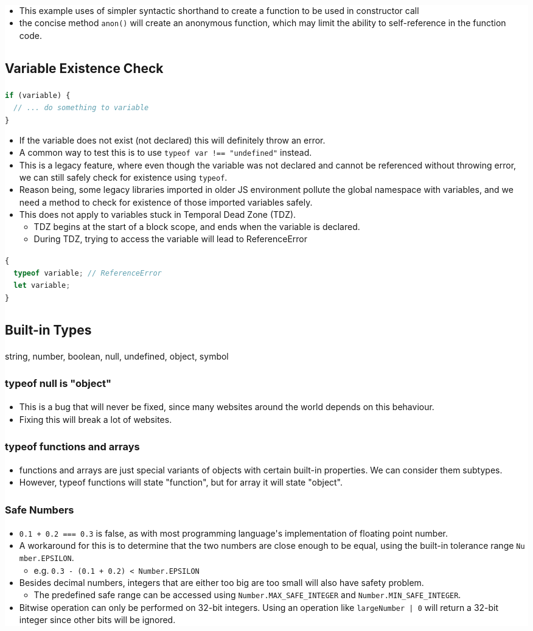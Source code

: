 - This example uses of simpler syntactic shorthand to create a function to be used in constructor call
- the concise method `anon()` will create an anonymous function, which may limit the ability to self-reference in the function code.

## Variable Existence Check

```javascript
if (variable) {
  // ... do something to variable
}
```

- If the variable does not exist (not declared) this will definitely throw an error. 
- A common way to test this is to use `typeof var !== "undefined"` instead.
- This is a legacy feature, where even though the variable was not declared and cannot be referenced without throwing error, we can still safely check for existence using `typeof`. 
- Reason being, some legacy libraries imported in older JS environment pollute the global namespace with variables, and we need a method to check for existence of those imported variables safely.
- This does not apply to variables stuck in Temporal Dead Zone (TDZ).
	- TDZ begins at the start of a block scope, and ends when the variable is declared.
	- During TDZ, trying to access the variable will lead to ReferenceError

```javascript
{
  typeof variable; // ReferenceError
  let variable;
}
```

## Built-in Types

string, number, boolean, null, undefined, object, symbol

### typeof null is "object"

- This is a bug that will never be fixed, since many websites around the world depends on this behaviour.
- Fixing this will break a lot of websites.

### typeof functions and arrays

- functions and arrays are just special variants of objects with certain built-in properties. We can consider them subtypes.
- However, typeof functions will state "function", but for array it will state "object".

### Safe Numbers

- `0.1 + 0.2 === 0.3` is false, as with most programming language's implementation of floating point number. 
- A workaround for this is to determine that the two numbers are close enough to be equal, using the built-in tolerance range `Number.EPSILON`.
	- e.g. `0.3 - (0.1 + 0.2) < Number.EPSILON`
- Besides decimal numbers, integers that are either too big are too small will also have safety problem. 
	- The predefined safe range can be accessed using `Number.MAX_SAFE_INTEGER` and `Number.MIN_SAFE_INTEGER`.
- Bitwise operation can only be performed on 32-bit integers. Using an operation like `largeNumber | 0` will return a 32-bit integer since other bits will be ignored.
